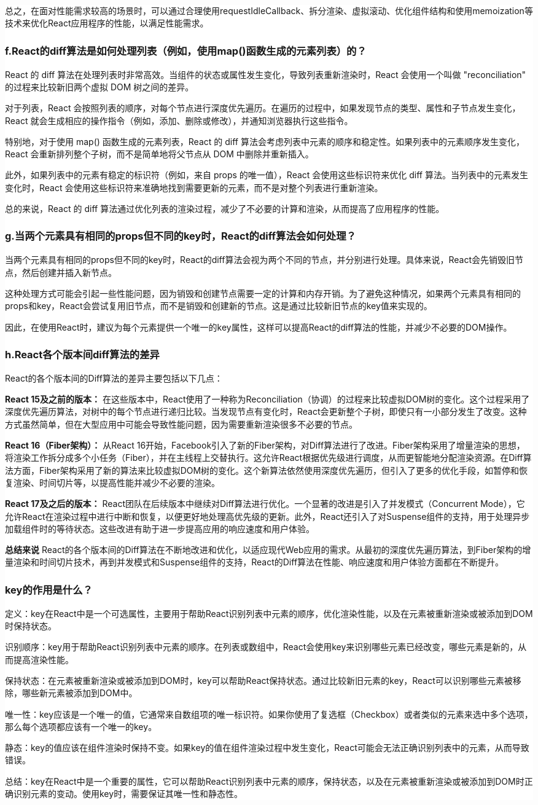 总之，在面对性能需求较高的场景时，可以通过合理使用requestIdleCallback、拆分渲染、虚拟滚动、优化组件结构和使用memoization等技术来优化React应用程序的性能，以满足性能需求。
### f.React的diff算法是如何处理列表（例如，使用map()函数生成的元素列表）的？
React 的 diff 算法在处理列表时非常高效。当组件的状态或属性发生变化，导致列表重新渲染时，React 会使用一个叫做 "reconciliation" 的过程来比较新旧两个虚拟 DOM 树之间的差异。

对于列表，React 会按照列表的顺序，对每个节点进行深度优先遍历。在遍历的过程中，如果发现节点的类型、属性和子节点发生变化，React 就会生成相应的操作指令（例如，添加、删除或修改），并通知浏览器执行这些指令。

特别地，对于使用 map() 函数生成的元素列表，React 的 diff 算法会考虑列表中元素的顺序和稳定性。如果列表中的元素顺序发生变化，React 会重新排列整个子树，而不是简单地将父节点从 DOM 中删除并重新插入。

此外，如果列表中的元素有稳定的标识符（例如，来自 props 的唯一值），React 会使用这些标识符来优化 diff 算法。当列表中的元素发生变化时，React 会使用这些标识符来准确地找到需要更新的元素，而不是对整个列表进行重新渲染。

总的来说，React 的 diff 算法通过优化列表的渲染过程，减少了不必要的计算和渲染，从而提高了应用程序的性能。
### g.当两个元素具有相同的props但不同的key时，React的diff算法会如何处理？
当两个元素具有相同的props但不同的key时，React的diff算法会视为两个不同的节点，并分别进行处理。具体来说，React会先销毁旧节点，然后创建并插入新节点。

这种处理方式可能会引起一些性能问题，因为销毁和创建节点需要一定的计算和内存开销。为了避免这种情况，如果两个元素具有相同的props和key，React会尝试复用旧节点，而不是销毁和创建新的节点。这是通过比较新旧节点的key值来实现的。

因此，在使用React时，建议为每个元素提供一个唯一的key属性，这样可以提高React的diff算法的性能，并减少不必要的DOM操作。

### h.React各个版本间diff算法的差异
React的各个版本间的Diff算法的差异主要包括以下几点：

**React 15及之前的版本：**
在这些版本中，React使用了一种称为Reconciliation（协调）的过程来比较虚拟DOM树的变化。这个过程采用了深度优先遍历算法，对树中的每个节点进行递归比较。当发现节点有变化时，React会更新整个子树，即使只有一小部分发生了改变。这种方式虽然简单，但在大型应用中可能会导致性能问题，因为需要重新渲染很多不必要的节点。

**React 16（Fiber架构）：**
从React 16开始，Facebook引入了新的Fiber架构，对Diff算法进行了改进。Fiber架构采用了增量渲染的思想，将渲染工作拆分成多个小任务（Fiber），并在主线程上交替执行。这允许React根据优先级进行调度，从而更智能地分配渲染资源。在Diff算法方面，Fiber架构采用了新的算法来比较虚拟DOM树的变化。这个新算法依然使用深度优先遍历，但引入了更多的优化手段，如暂停和恢复渲染、时间切片等，以提高性能并减少不必要的渲染。

**React 17及之后的版本：**
React团队在后续版本中继续对Diff算法进行优化。一个显著的改进是引入了并发模式（Concurrent Mode），它允许React在渲染过程中进行中断和恢复，以便更好地处理高优先级的更新。此外，React还引入了对Suspense组件的支持，用于处理异步加载组件时的等待状态。这些改进有助于进一步提高应用的响应速度和用户体验。

**总结来说**
React的各个版本间的Diff算法在不断地改进和优化，以适应现代Web应用的需求。从最初的深度优先遍历算法，到Fiber架构的增量渲染和时间切片技术，再到并发模式和Suspense组件的支持，React的Diff算法在性能、响应速度和用户体验方面都在不断提升。
### key的作用是什么？
定义：key在React中是一个可选属性，主要用于帮助React识别列表中元素的顺序，优化渲染性能，以及在元素被重新渲染或被添加到DOM时保持状态。

识别顺序：key用于帮助React识别列表中元素的顺序。在列表或数组中，React会使用key来识别哪些元素已经改变，哪些元素是新的，从而提高渲染性能。

保持状态：在元素被重新渲染或被添加到DOM时，key可以帮助React保持状态。通过比较新旧元素的key，React可以识别哪些元素被移除，哪些新元素被添加到DOM中。

唯一性：key应该是一个唯一的值，它通常来自数组项的唯一标识符。如果你使用了复选框（Checkbox）或者类似的元素来选中多个选项，那么每个选项都应该有一个唯一的key。

静态：key的值应该在组件渲染时保持不变。如果key的值在组件渲染过程中发生变化，React可能会无法正确识别列表中的元素，从而导致错误。

总结：key在React中是一个重要的属性，它可以帮助React识别列表中元素的顺序，保持状态，以及在元素被重新渲染或被添加到DOM时正确识别元素的变动。使用key时，需要保证其唯一性和静态性。
